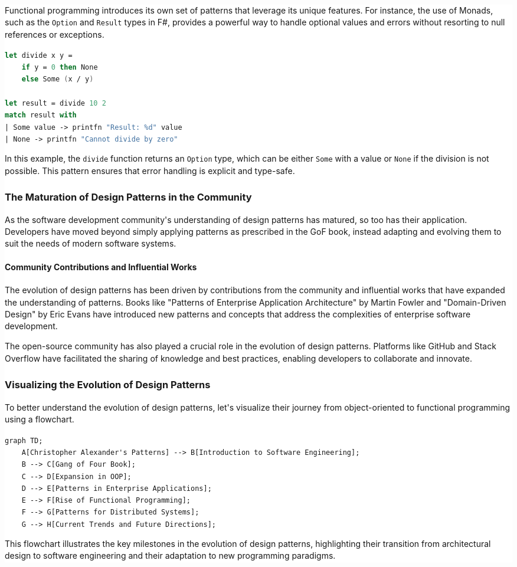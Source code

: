 Functional programming introduces its own set of patterns that leverage its unique features. For instance, the use of Monads, such as the `Option` and `Result` types in F#, provides a powerful way to handle optional values and errors without resorting to null references or exceptions.

```fsharp
let divide x y =
    if y = 0 then None
    else Some (x / y)

let result = divide 10 2
match result with
| Some value -> printfn "Result: %d" value
| None -> printfn "Cannot divide by zero"
```

In this example, the `divide` function returns an `Option` type, which can be either `Some` with a value or `None` if the division is not possible. This pattern ensures that error handling is explicit and type-safe.

### The Maturation of Design Patterns in the Community

As the software development community's understanding of design patterns has matured, so too has their application. Developers have moved beyond simply applying patterns as prescribed in the GoF book, instead adapting and evolving them to suit the needs of modern software systems.

#### Community Contributions and Influential Works

The evolution of design patterns has been driven by contributions from the community and influential works that have expanded the understanding of patterns. Books like "Patterns of Enterprise Application Architecture" by Martin Fowler and "Domain-Driven Design" by Eric Evans have introduced new patterns and concepts that address the complexities of enterprise software development.

The open-source community has also played a crucial role in the evolution of design patterns. Platforms like GitHub and Stack Overflow have facilitated the sharing of knowledge and best practices, enabling developers to collaborate and innovate.

### Visualizing the Evolution of Design Patterns

To better understand the evolution of design patterns, let's visualize their journey from object-oriented to functional programming using a flowchart.

```mermaid
graph TD;
    A[Christopher Alexander's Patterns] --> B[Introduction to Software Engineering];
    B --> C[Gang of Four Book];
    C --> D[Expansion in OOP];
    D --> E[Patterns in Enterprise Applications];
    E --> F[Rise of Functional Programming];
    F --> G[Patterns for Distributed Systems];
    G --> H[Current Trends and Future Directions];
```

This flowchart illustrates the key milestones in the evolution of design patterns, highlighting their transition from architectural design to software engineering and their adaptation to new programming paradigms.
